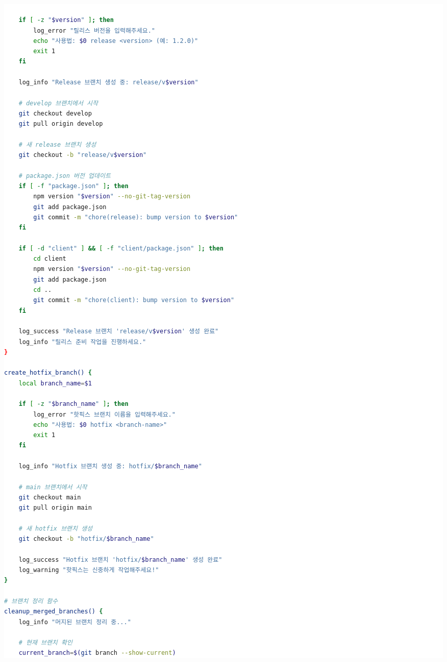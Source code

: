 ```bash
    
    if [ -z "$version" ]; then
        log_error "릴리스 버전을 입력해주세요."
        echo "사용법: $0 release <version> (예: 1.2.0)"
        exit 1
    fi
    
    log_info "Release 브랜치 생성 중: release/v$version"
    
    # develop 브랜치에서 시작
    git checkout develop
    git pull origin develop
    
    # 새 release 브랜치 생성
    git checkout -b "release/v$version"
    
    # package.json 버전 업데이트
    if [ -f "package.json" ]; then
        npm version "$version" --no-git-tag-version
        git add package.json
        git commit -m "chore(release): bump version to $version"
    fi
    
    if [ -d "client" ] && [ -f "client/package.json" ]; then
        cd client
        npm version "$version" --no-git-tag-version
        git add package.json
        cd ..
        git commit -m "chore(client): bump version to $version"
    fi
    
    log_success "Release 브랜치 'release/v$version' 생성 완료"
    log_info "릴리스 준비 작업을 진행하세요."
}

create_hotfix_branch() {
    local branch_name=$1
    
    if [ -z "$branch_name" ]; then
        log_error "핫픽스 브랜치 이름을 입력해주세요."
        echo "사용법: $0 hotfix <branch-name>"
        exit 1
    fi
    
    log_info "Hotfix 브랜치 생성 중: hotfix/$branch_name"
    
    # main 브랜치에서 시작
    git checkout main
    git pull origin main
    
    # 새 hotfix 브랜치 생성
    git checkout -b "hotfix/$branch_name"
    
    log_success "Hotfix 브랜치 'hotfix/$branch_name' 생성 완료"
    log_warning "핫픽스는 신중하게 작업해주세요!"
}

# 브랜치 정리 함수
cleanup_merged_branches() {
    log_info "머지된 브랜치 정리 중..."
    
    # 현재 브랜치 확인
    current_branch=$(git branch --show-current)
```